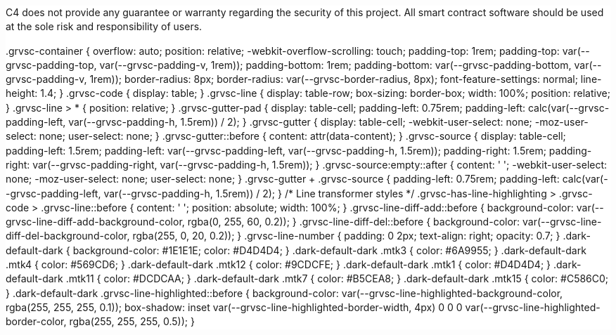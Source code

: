 C4 does not provide any guarantee or warranty regarding the security of this project. All smart contract software should be used at the sole risk and responsibility of users.

.grvsc-container { overflow: auto; position: relative; -webkit-overflow-scrolling: touch; padding-top: 1rem; padding-top: var(--grvsc-padding-top, var(--grvsc-padding-v, 1rem)); padding-bottom: 1rem; padding-bottom: var(--grvsc-padding-bottom, var(--grvsc-padding-v, 1rem)); border-radius: 8px; border-radius: var(--grvsc-border-radius, 8px); font-feature-settings: normal; line-height: 1.4; } .grvsc-code { display: table; } .grvsc-line { display: table-row; box-sizing: border-box; width: 100%; position: relative; } .grvsc-line > \* { position: relative; } .grvsc-gutter-pad { display: table-cell; padding-left: 0.75rem; padding-left: calc(var(--grvsc-padding-left, var(--grvsc-padding-h, 1.5rem)) / 2); } .grvsc-gutter { display: table-cell; -webkit-user-select: none; -moz-user-select: none; user-select: none; } .grvsc-gutter::before { content: attr(data-content); } .grvsc-source { display: table-cell; padding-left: 1.5rem; padding-left: var(--grvsc-padding-left, var(--grvsc-padding-h, 1.5rem)); padding-right: 1.5rem; padding-right: var(--grvsc-padding-right, var(--grvsc-padding-h, 1.5rem)); } .grvsc-source:empty::after { content: ' '; -webkit-user-select: none; -moz-user-select: none; user-select: none; } .grvsc-gutter + .grvsc-source { padding-left: 0.75rem; padding-left: calc(var(--grvsc-padding-left, var(--grvsc-padding-h, 1.5rem)) / 2); } /\* Line transformer styles \*/ .grvsc-has-line-highlighting > .grvsc-code > .grvsc-line::before { content: ' '; position: absolute; width: 100%; } .grvsc-line-diff-add::before { background-color: var(--grvsc-line-diff-add-background-color, rgba(0, 255, 60, 0.2)); } .grvsc-line-diff-del::before { background-color: var(--grvsc-line-diff-del-background-color, rgba(255, 0, 20, 0.2)); } .grvsc-line-number { padding: 0 2px; text-align: right; opacity: 0.7; } .dark-default-dark { background-color: #1E1E1E; color: #D4D4D4; } .dark-default-dark .mtk3 { color: #6A9955; } .dark-default-dark .mtk4 { color: #569CD6; } .dark-default-dark .mtk12 { color: #9CDCFE; } .dark-default-dark .mtk1 { color: #D4D4D4; } .dark-default-dark .mtk11 { color: #DCDCAA; } .dark-default-dark .mtk7 { color: #B5CEA8; } .dark-default-dark .mtk15 { color: #C586C0; } .dark-default-dark .grvsc-line-highlighted::before { background-color: var(--grvsc-line-highlighted-background-color, rgba(255, 255, 255, 0.1)); box-shadow: inset var(--grvsc-line-highlighted-border-width, 4px) 0 0 0 var(--grvsc-line-highlighted-border-color, rgba(255, 255, 255, 0.5)); }